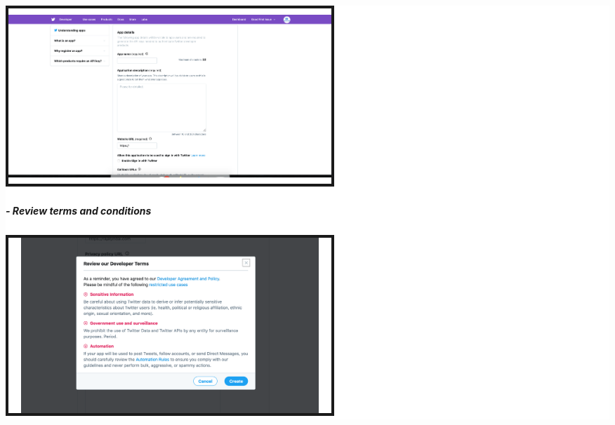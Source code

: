 <img src="docs/create-app-info.png" border="4" width="460" height="250" />

##### - Review terms and conditions
<img src="docs/review-developer-terms.png" border="4" width="460" height="250" />
